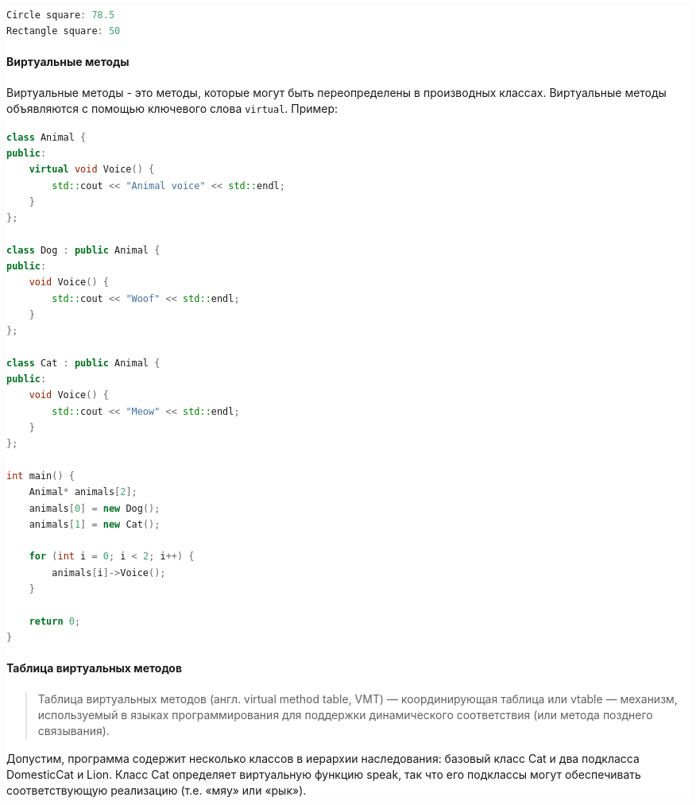 ```cpp
Circle square: 78.5
Rectangle square: 50
```

#### Виртуальные методы

Виртуальные методы - это методы, которые могут быть переопределены в производных классах. Виртуальные методы объявляются с помощью ключевого слова `virtual`. Пример:

```cpp
class Animal {
public:
    virtual void Voice() {
        std::cout << "Animal voice" << std::endl;
    }
};

class Dog : public Animal {
public:
    void Voice() {
        std::cout << "Woof" << std::endl;
    }
};

class Cat : public Animal {
public:
    void Voice() {
        std::cout << "Meow" << std::endl;
    }
};

int main() {
    Animal* animals[2];
    animals[0] = new Dog();
    animals[1] = new Cat();

    for (int i = 0; i < 2; i++) {
        animals[i]->Voice();
    }

    return 0;
}
```

#### Таблица виртуальных методов

> Таблица виртуальных методов (англ. virtual method table, VMT) — координирующая таблица или vtable — механизм, используемый в языках программирования для поддержки динамического соответствия (или метода позднего связывания).

Допустим, программа содержит несколько классов в иерархии наследования: базовый класс Cat и два подкласса DomesticCat и Lion. Класс Cat определяет виртуальную функцию speak, так что его подклассы могут обеспечивать соответствующую реализацию (т.е. «мяу» или «рык»).


[^1]: в примере использует виртуальный метод из главы [Виртуальные методы](#Виртуальные-методы)
[^2]: ТВМ - Таблица Виртуальных Методов